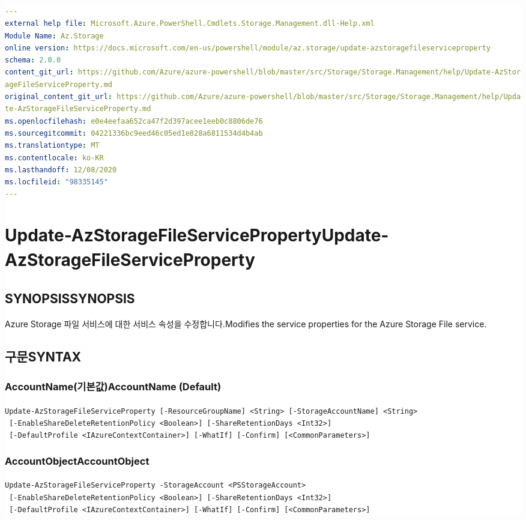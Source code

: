 ```yaml
---
external help file: Microsoft.Azure.PowerShell.Cmdlets.Storage.Management.dll-Help.xml
Module Name: Az.Storage
online version: https://docs.microsoft.com/en-us/powershell/module/az.storage/update-azstoragefileserviceproperty
schema: 2.0.0
content_git_url: https://github.com/Azure/azure-powershell/blob/master/src/Storage/Storage.Management/help/Update-AzStorageFileServiceProperty.md
original_content_git_url: https://github.com/Azure/azure-powershell/blob/master/src/Storage/Storage.Management/help/Update-AzStorageFileServiceProperty.md
ms.openlocfilehash: e0e4eefaa652ca47f2d397acee1eeb0c8806de76
ms.sourcegitcommit: 04221336bc9eed46c05ed1e828a6811534d4b4ab
ms.translationtype: MT
ms.contentlocale: ko-KR
ms.lasthandoff: 12/08/2020
ms.locfileid: "98335145"
---
```

# <span data-ttu-id="25cd3-101">Update-AzStorageFileServiceProperty</span><span class="sxs-lookup"><span data-stu-id="25cd3-101">Update-AzStorageFileServiceProperty</span></span>

## <span data-ttu-id="25cd3-102">SYNOPSIS</span><span class="sxs-lookup"><span data-stu-id="25cd3-102">SYNOPSIS</span></span>
<span data-ttu-id="25cd3-103">Azure Storage 파일 서비스에 대한 서비스 속성을 수정합니다.</span><span class="sxs-lookup"><span data-stu-id="25cd3-103">Modifies the service properties for the Azure Storage File service.</span></span>

## <span data-ttu-id="25cd3-104">구문</span><span class="sxs-lookup"><span data-stu-id="25cd3-104">SYNTAX</span></span>

### <span data-ttu-id="25cd3-105">AccountName(기본값)</span><span class="sxs-lookup"><span data-stu-id="25cd3-105">AccountName (Default)</span></span>
```
Update-AzStorageFileServiceProperty [-ResourceGroupName] <String> [-StorageAccountName] <String>
 [-EnableShareDeleteRetentionPolicy <Boolean>] [-ShareRetentionDays <Int32>]
 [-DefaultProfile <IAzureContextContainer>] [-WhatIf] [-Confirm] [<CommonParameters>]
```

### <span data-ttu-id="25cd3-106">AccountObject</span><span class="sxs-lookup"><span data-stu-id="25cd3-106">AccountObject</span></span>
```
Update-AzStorageFileServiceProperty -StorageAccount <PSStorageAccount>
 [-EnableShareDeleteRetentionPolicy <Boolean>] [-ShareRetentionDays <Int32>]
 [-DefaultProfile <IAzureContextContainer>] [-WhatIf] [-Confirm] [<CommonParameters>]
```
